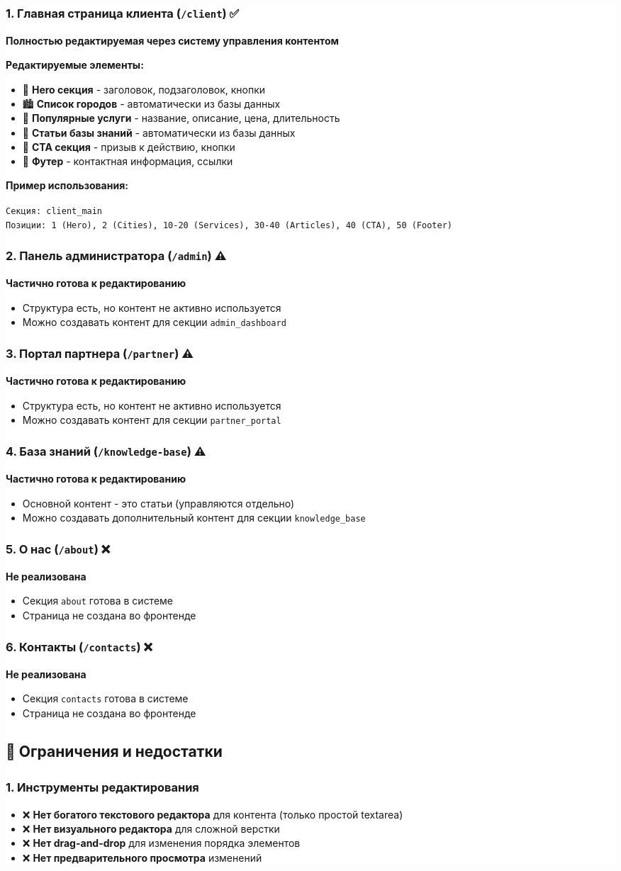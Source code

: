 ### 1. **Главная страница клиента** (`/client`) ✅
**Полностью редактируемая через систему управления контентом**

**Редактируемые элементы:**
- 🎯 **Hero секция** - заголовок, подзаголовок, кнопки
- 🏙️ **Список городов** - автоматически из базы данных
- 🔧 **Популярные услуги** - название, описание, цена, длительность
- 📝 **Статьи базы знаний** - автоматически из базы данных
- 📢 **CTA секция** - призыв к действию, кнопки
- 📄 **Футер** - контактная информация, ссылки

**Пример использования:**
```
Секция: client_main
Позиции: 1 (Hero), 2 (Cities), 10-20 (Services), 30-40 (Articles), 40 (CTA), 50 (Footer)
```

### 2. **Панель администратора** (`/admin`) ⚠️
**Частично готова к редактированию**
- Структура есть, но контент не активно используется
- Можно создавать контент для секции `admin_dashboard`

### 3. **Портал партнера** (`/partner`) ⚠️
**Частично готова к редактированию**
- Структура есть, но контент не активно используется
- Можно создавать контент для секции `partner_portal`

### 4. **База знаний** (`/knowledge-base`) ⚠️
**Частично готова к редактированию**
- Основной контент - это статьи (управляются отдельно)
- Можно создавать дополнительный контент для секции `knowledge_base`

### 5. **О нас** (`/about`) ❌
**Не реализована**
- Секция `about` готова в системе
- Страница не создана во фронтенде

### 6. **Контакты** (`/contacts`) ❌
**Не реализована**
- Секция `contacts` готова в системе
- Страница не создана во фронтенде

## 🚨 Ограничения и недостатки

### 1. **Инструменты редактирования**
- ❌ **Нет богатого текстового редактора** для контента (только простой textarea)
- ❌ **Нет визуального редактора** для сложной верстки
- ❌ **Нет drag-and-drop** для изменения порядка элементов
- ❌ **Нет предварительного просмотра** изменений
